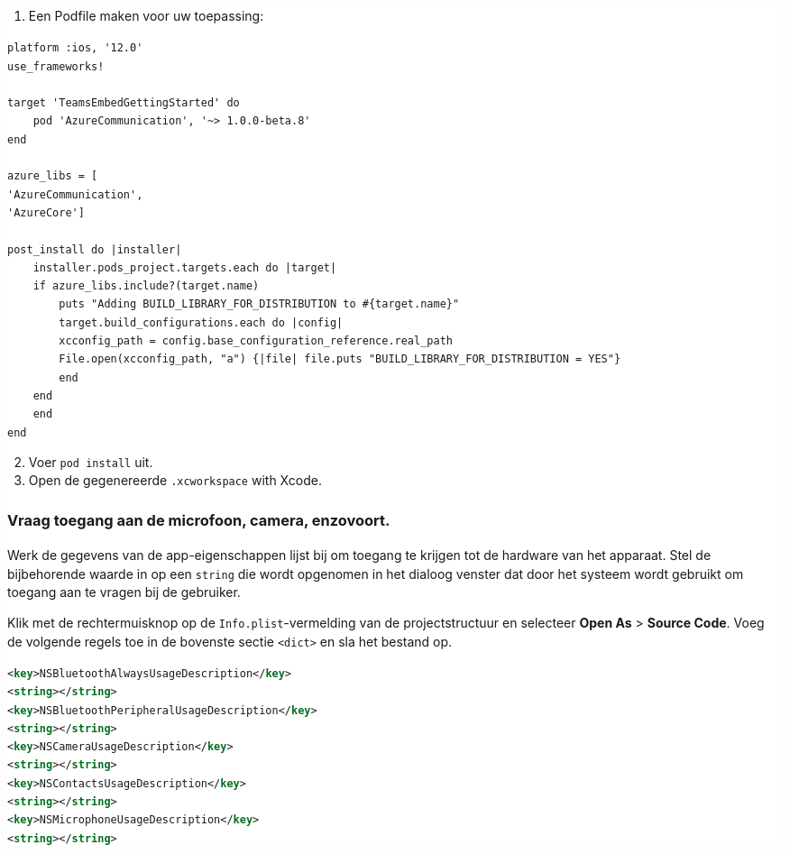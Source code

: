 1. Een Podfile maken voor uw toepassing:

```
platform :ios, '12.0'
use_frameworks!

target 'TeamsEmbedGettingStarted' do
    pod 'AzureCommunication', '~> 1.0.0-beta.8'
end

azure_libs = [
'AzureCommunication',
'AzureCore']

post_install do |installer|
    installer.pods_project.targets.each do |target|
    if azure_libs.include?(target.name)
        puts "Adding BUILD_LIBRARY_FOR_DISTRIBUTION to #{target.name}"
        target.build_configurations.each do |config|
        xcconfig_path = config.base_configuration_reference.real_path
        File.open(xcconfig_path, "a") {|file| file.puts "BUILD_LIBRARY_FOR_DISTRIBUTION = YES"}
        end
    end
    end
end
```

2. Voer `pod install` uit.
3. Open de gegenereerde `.xcworkspace` with Xcode.

### <a name="request-access-to-the-microphone-camera-etc"></a>Vraag toegang aan de microfoon, camera, enzovoort.

Werk de gegevens van de app-eigenschappen lijst bij om toegang te krijgen tot de hardware van het apparaat. Stel de bijbehorende waarde in op een `string` die wordt opgenomen in het dialoog venster dat door het systeem wordt gebruikt om toegang aan te vragen bij de gebruiker.

Klik met de rechtermuisknop op de `Info.plist`-vermelding van de projectstructuur en selecteer **Open As** > **Source Code**. Voeg de volgende regels toe in de bovenste sectie `<dict>` en sla het bestand op.

```xml
<key>NSBluetoothAlwaysUsageDescription</key>
<string></string>
<key>NSBluetoothPeripheralUsageDescription</key>
<string></string>
<key>NSCameraUsageDescription</key>
<string></string>
<key>NSContactsUsageDescription</key>
<string></string>
<key>NSMicrophoneUsageDescription</key>
<string></string>
```
